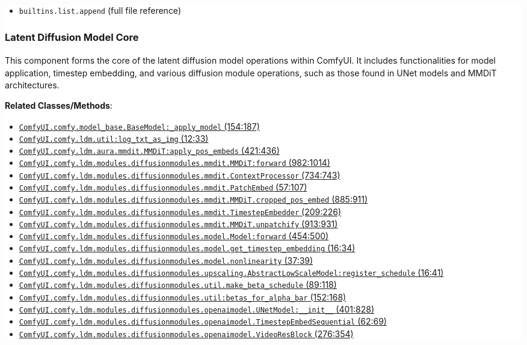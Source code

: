 - `builtins.list.append` (full file reference)


### Latent Diffusion Model Core
This component forms the core of the latent diffusion model operations within ComfyUI. It includes functionalities for model application, timestep embedding, and various diffusion module operations, such as those found in UNet models and MMDiT architectures.


**Related Classes/Methods**:

- <a href="https://github.com/comfyanonymous/ComfyUI/blob/master/comfy/model_base.py#L154-L187" target="_blank" rel="noopener noreferrer">`ComfyUI.comfy.model_base.BaseModel:_apply_model` (154:187)</a>
- <a href="https://github.com/comfyanonymous/ComfyUI/blob/master/comfy/ldm/util.py#L12-L33" target="_blank" rel="noopener noreferrer">`ComfyUI.comfy.ldm.util:log_txt_as_img` (12:33)</a>
- <a href="https://github.com/comfyanonymous/ComfyUI/blob/master/comfy/ldm/aura/mmdit.py#L421-L436" target="_blank" rel="noopener noreferrer">`ComfyUI.comfy.ldm.aura.mmdit.MMDiT:apply_pos_embeds` (421:436)</a>
- <a href="https://github.com/comfyanonymous/ComfyUI/blob/master/comfy/ldm/modules/diffusionmodules/mmdit.py#L982-L1014" target="_blank" rel="noopener noreferrer">`ComfyUI.comfy.ldm.modules.diffusionmodules.mmdit.MMDiT:forward` (982:1014)</a>
- <a href="https://github.com/comfyanonymous/ComfyUI/blob/master/comfy/ldm/modules/diffusionmodules/mmdit.py#L734-L743" target="_blank" rel="noopener noreferrer">`ComfyUI.comfy.ldm.modules.diffusionmodules.mmdit.ContextProcessor` (734:743)</a>
- <a href="https://github.com/comfyanonymous/ComfyUI/blob/master/comfy/ldm/modules/diffusionmodules/mmdit.py#L57-L107" target="_blank" rel="noopener noreferrer">`ComfyUI.comfy.ldm.modules.diffusionmodules.mmdit.PatchEmbed` (57:107)</a>
- <a href="https://github.com/comfyanonymous/ComfyUI/blob/master/comfy/ldm/modules/diffusionmodules/mmdit.py#L885-L911" target="_blank" rel="noopener noreferrer">`ComfyUI.comfy.ldm.modules.diffusionmodules.mmdit.MMDiT.cropped_pos_embed` (885:911)</a>
- <a href="https://github.com/comfyanonymous/ComfyUI/blob/master/comfy/ldm/modules/diffusionmodules/mmdit.py#L209-L226" target="_blank" rel="noopener noreferrer">`ComfyUI.comfy.ldm.modules.diffusionmodules.mmdit.TimestepEmbedder` (209:226)</a>
- <a href="https://github.com/comfyanonymous/ComfyUI/blob/master/comfy/ldm/modules/diffusionmodules/mmdit.py#L913-L931" target="_blank" rel="noopener noreferrer">`ComfyUI.comfy.ldm.modules.diffusionmodules.mmdit.MMDiT.unpatchify` (913:931)</a>
- <a href="https://github.com/comfyanonymous/ComfyUI/blob/master/comfy/ldm/modules/diffusionmodules/model.py#L454-L500" target="_blank" rel="noopener noreferrer">`ComfyUI.comfy.ldm.modules.diffusionmodules.model.Model:forward` (454:500)</a>
- <a href="https://github.com/comfyanonymous/ComfyUI/blob/master/comfy/ldm/modules/diffusionmodules/model.py#L16-L34" target="_blank" rel="noopener noreferrer">`ComfyUI.comfy.ldm.modules.diffusionmodules.model.get_timestep_embedding` (16:34)</a>
- <a href="https://github.com/comfyanonymous/ComfyUI/blob/master/comfy/ldm/modules/diffusionmodules/model.py#L37-L39" target="_blank" rel="noopener noreferrer">`ComfyUI.comfy.ldm.modules.diffusionmodules.model.nonlinearity` (37:39)</a>
- <a href="https://github.com/comfyanonymous/ComfyUI/blob/master/comfy/ldm/modules/diffusionmodules/upscaling.py#L16-L41" target="_blank" rel="noopener noreferrer">`ComfyUI.comfy.ldm.modules.diffusionmodules.upscaling.AbstractLowScaleModel:register_schedule` (16:41)</a>
- <a href="https://github.com/comfyanonymous/ComfyUI/blob/master/comfy/ldm/modules/diffusionmodules/util.py#L89-L118" target="_blank" rel="noopener noreferrer">`ComfyUI.comfy.ldm.modules.diffusionmodules.util.make_beta_schedule` (89:118)</a>
- <a href="https://github.com/comfyanonymous/ComfyUI/blob/master/comfy/ldm/modules/diffusionmodules/util.py#L152-L168" target="_blank" rel="noopener noreferrer">`ComfyUI.comfy.ldm.modules.diffusionmodules.util:betas_for_alpha_bar` (152:168)</a>
- <a href="https://github.com/comfyanonymous/ComfyUI/blob/master/comfy/ldm/modules/diffusionmodules/openaimodel.py#L401-L828" target="_blank" rel="noopener noreferrer">`ComfyUI.comfy.ldm.modules.diffusionmodules.openaimodel.UNetModel:__init__` (401:828)</a>
- <a href="https://github.com/comfyanonymous/ComfyUI/blob/master/comfy/ldm/modules/diffusionmodules/openaimodel.py#L62-L69" target="_blank" rel="noopener noreferrer">`ComfyUI.comfy.ldm.modules.diffusionmodules.openaimodel.TimestepEmbedSequential` (62:69)</a>
- <a href="https://github.com/comfyanonymous/ComfyUI/blob/master/comfy/ldm/modules/diffusionmodules/openaimodel.py#L276-L354" target="_blank" rel="noopener noreferrer">`ComfyUI.comfy.ldm.modules.diffusionmodules.openaimodel.VideoResBlock` (276:354)</a>